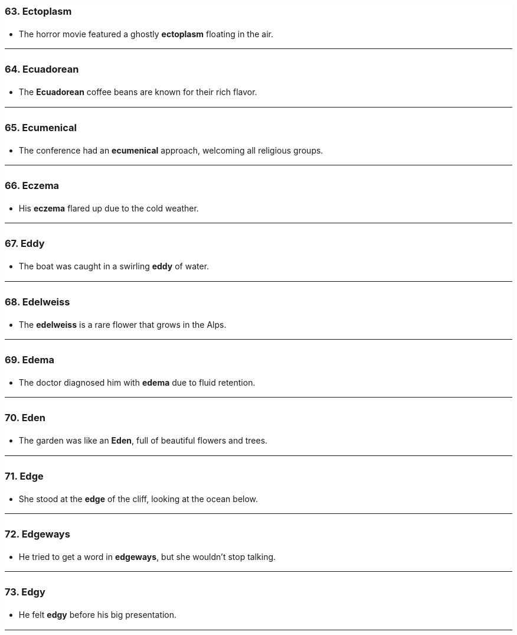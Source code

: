 ### 63. **Ectoplasm**  
- The horror movie featured a ghostly **ectoplasm** floating in the air.  

---  

### 64. **Ecuadorean**  
- The **Ecuadorean** coffee beans are known for their rich flavor.  

---  

### 65. **Ecumenical**  
- The conference had an **ecumenical** approach, welcoming all religious groups.  

---  

### 66. **Eczema**  
- His **eczema** flared up due to the cold weather.  

---  

### 67. **Eddy**  
- The boat was caught in a swirling **eddy** of water.  

---  

### 68. **Edelweiss**  
- The **edelweiss** is a rare flower that grows in the Alps.  

---  

### 69. **Edema**  
- The doctor diagnosed him with **edema** due to fluid retention.  

---  

### 70. **Eden**  
- The garden was like an **Eden**, full of beautiful flowers and trees.  

---  

### 71. **Edge**  
- She stood at the **edge** of the cliff, looking at the ocean below.  

---  

### 72. **Edgeways**  
- He tried to get a word in **edgeways**, but she wouldn’t stop talking.  

---  

### 73. **Edgy**  
- He felt **edgy** before his big presentation.  

---  